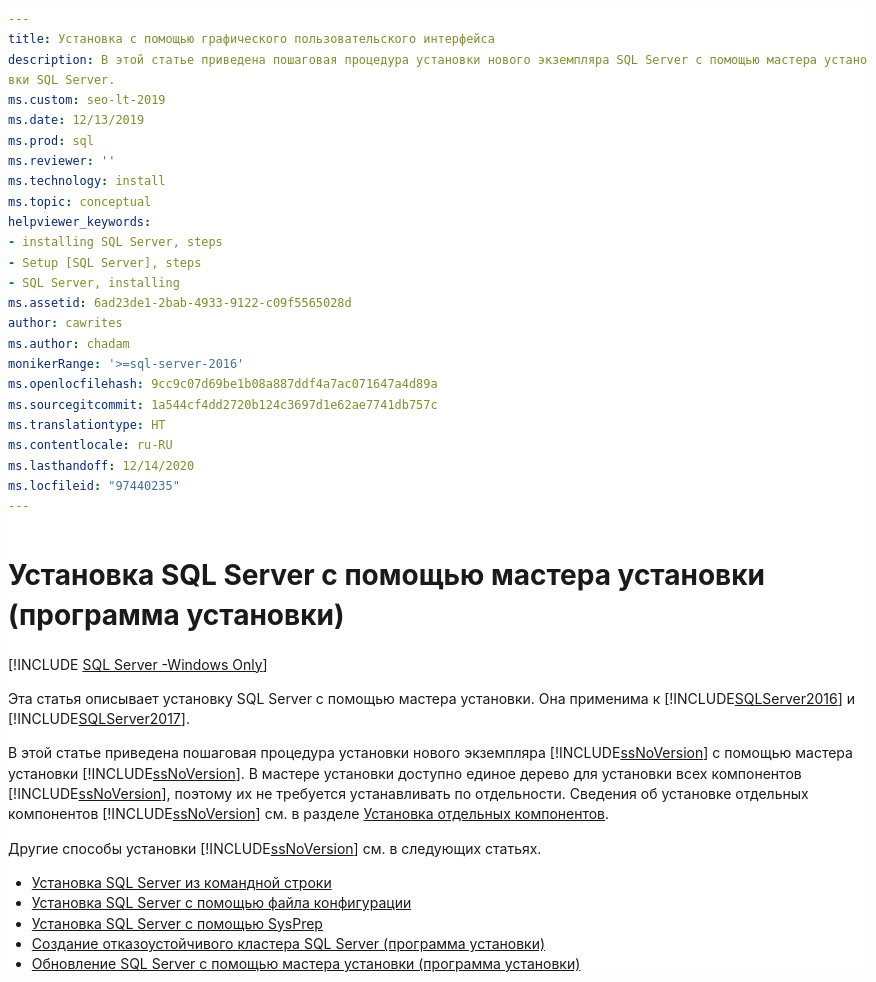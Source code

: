 ```yaml
---
title: Установка с помощью графического пользовательского интерфейса
description: В этой статье приведена пошаговая процедура установки нового экземпляра SQL Server с помощью мастера установки SQL Server.
ms.custom: seo-lt-2019
ms.date: 12/13/2019
ms.prod: sql
ms.reviewer: ''
ms.technology: install
ms.topic: conceptual
helpviewer_keywords:
- installing SQL Server, steps
- Setup [SQL Server], steps
- SQL Server, installing
ms.assetid: 6ad23de1-2bab-4933-9122-c09f5565028d
author: cawrites
ms.author: chadam
monikerRange: '>=sql-server-2016'
ms.openlocfilehash: 9cc9c07d69be1b08a887ddf4a7ac071647a4d89a
ms.sourcegitcommit: 1a544cf4dd2720b124c3697d1e62ae7741db757c
ms.translationtype: HT
ms.contentlocale: ru-RU
ms.lasthandoff: 12/14/2020
ms.locfileid: "97440235"
---
```

# <a name="install-sql-server-from-the-installation-wizard-setup"></a>Установка SQL Server с помощью мастера установки (программа установки)

[!INCLUDE [SQL Server -Windows Only](../../includes/applies-to-version/sql-windows-only.md)]

Эта статья описывает установку SQL Server с помощью мастера установки. Она применима к [!INCLUDE[SQLServer2016](../../includes/sssql15-md.md)] и [!INCLUDE[SQLServer2017](../../includes/sssqlv14-md.md)].

В этой статье приведена пошаговая процедура установки нового экземпляра [!INCLUDE[ssNoVersion](../../includes/ssnoversion-md.md)] с помощью мастера установки [!INCLUDE[ssNoVersion](../../includes/ssnoversion-md.md)]. В мастере установки доступно единое дерево для установки всех компонентов [!INCLUDE[ssNoVersion](../../includes/ssnoversion-md.md)], поэтому их не требуется устанавливать по отдельности. Сведения об установке отдельных компонентов [!INCLUDE[ssNoVersion](../../includes/ssnoversion-md.md)] см. в разделе [Установка отдельных компонентов](../../database-engine/install-windows/install-sql-server.md#individual-component-installation).  

Другие способы установки [!INCLUDE[ssNoVersion](../../includes/ssnoversion-md.md)] см. в следующих статьях.  

* [Установка SQL Server из командной строки](./install-sql-server-from-the-command-prompt.md)  
* [Установка SQL Server с помощью файла конфигурации](./install-sql-server-using-a-configuration-file.md)  
* [Установка SQL Server с помощью SysPrep](../../database-engine/install-windows/install-sql-server-using-sysprep.md)  
* [Создание отказоустойчивого кластера SQL Server (программа установки)](../../sql-server/failover-clusters/install/create-a-new-sql-server-failover-cluster-setup.md)  
* [Обновление SQL Server с помощью мастера установки (программа установки)](../../database-engine/install-windows/upgrade-sql-server-using-the-installation-wizard-setup.md)
